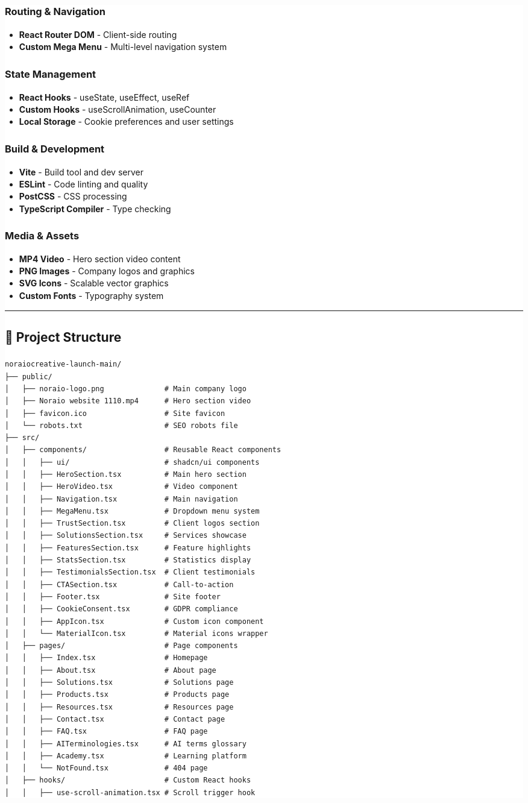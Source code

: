 ### Routing & Navigation
- **React Router DOM** - Client-side routing
- **Custom Mega Menu** - Multi-level navigation system

### State Management
- **React Hooks** - useState, useEffect, useRef
- **Custom Hooks** - useScrollAnimation, useCounter
- **Local Storage** - Cookie preferences and user settings

### Build & Development
- **Vite** - Build tool and dev server
- **ESLint** - Code linting and quality
- **PostCSS** - CSS processing
- **TypeScript Compiler** - Type checking

### Media & Assets
- **MP4 Video** - Hero section video content
- **PNG Images** - Company logos and graphics
- **SVG Icons** - Scalable vector graphics
- **Custom Fonts** - Typography system

---

## 📁 Project Structure

```
noraiocreative-launch-main/
├── public/
│   ├── noraio-logo.png              # Main company logo
│   ├── Noraio website 1110.mp4      # Hero section video
│   ├── favicon.ico                  # Site favicon
│   └── robots.txt                   # SEO robots file
├── src/
│   ├── components/                  # Reusable React components
│   │   ├── ui/                      # shadcn/ui components
│   │   ├── HeroSection.tsx          # Main hero section
│   │   ├── HeroVideo.tsx            # Video component
│   │   ├── Navigation.tsx           # Main navigation
│   │   ├── MegaMenu.tsx             # Dropdown menu system
│   │   ├── TrustSection.tsx         # Client logos section
│   │   ├── SolutionsSection.tsx     # Services showcase
│   │   ├── FeaturesSection.tsx      # Feature highlights
│   │   ├── StatsSection.tsx         # Statistics display
│   │   ├── TestimonialsSection.tsx  # Client testimonials
│   │   ├── CTASection.tsx           # Call-to-action
│   │   ├── Footer.tsx               # Site footer
│   │   ├── CookieConsent.tsx        # GDPR compliance
│   │   ├── AppIcon.tsx              # Custom icon component
│   │   └── MaterialIcon.tsx         # Material icons wrapper
│   ├── pages/                       # Page components
│   │   ├── Index.tsx                # Homepage
│   │   ├── About.tsx                # About page
│   │   ├── Solutions.tsx            # Solutions page
│   │   ├── Products.tsx             # Products page
│   │   ├── Resources.tsx            # Resources page
│   │   ├── Contact.tsx              # Contact page
│   │   ├── FAQ.tsx                  # FAQ page
│   │   ├── AITerminologies.tsx      # AI terms glossary
│   │   ├── Academy.tsx              # Learning platform
│   │   └── NotFound.tsx             # 404 page
│   ├── hooks/                       # Custom React hooks
│   │   ├── use-scroll-animation.tsx # Scroll trigger hook
```